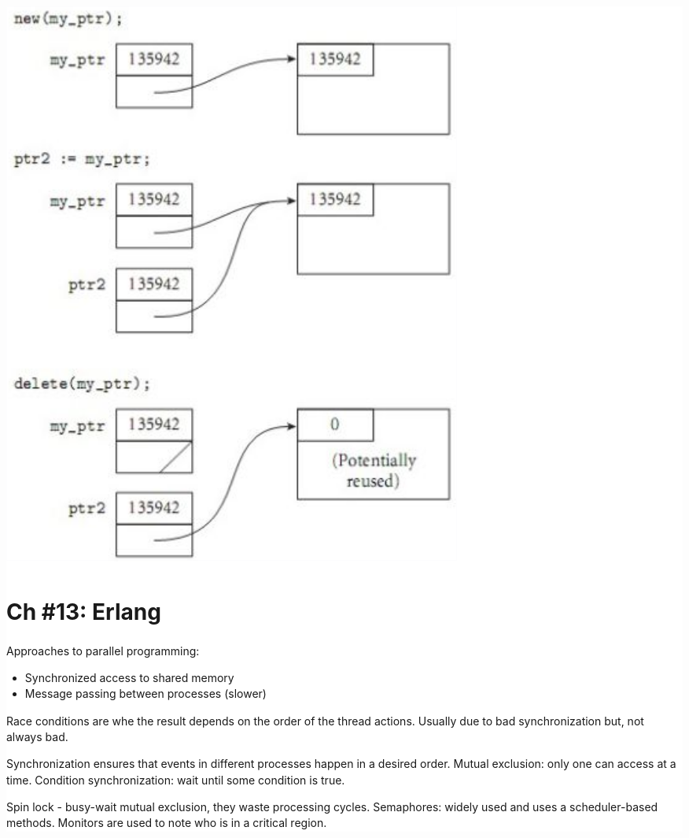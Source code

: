 ![](media/plcfinal/lock.png)


# Ch #13: Erlang

Approaches to parallel programming:
- Synchronized access to shared memory
- Message passing between processes (slower)

Race conditions are whe the result depends on the order of the thread actions.
Usually due to bad synchronization but, not always bad.

Synchronization ensures that events in different processes happen in a desired order.
Mutual exclusion: only one can access at a time.
Condition synchronization: wait until some condition is true.

Spin lock - busy-wait mutual exclusion, they waste processing cycles. Semaphores: widely used and uses a scheduler-based methods.
Monitors are used to note who is in a critical region.
